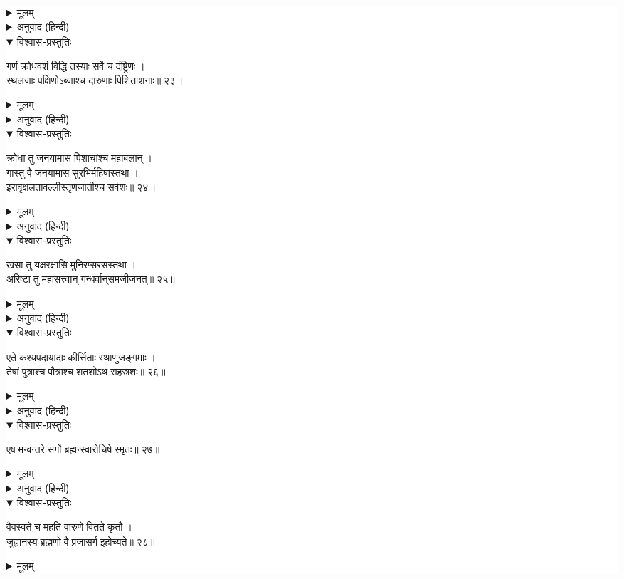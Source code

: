 <details><summary>मूलम्</summary></details>

<details><summary>अनुवाद (हिन्दी)</summary></details>

<details open><summary>विश्वास-प्रस्तुतिः</summary>

गणं क्रोधवशं विद्धि तस्याः सर्वे च दंष्ट्रिणः ।  
स्थलजाः पक्षिणोऽब्जाश्च दारुणाः पिशिताशनाः॥ २३॥
</details>

<details><summary>मूलम्</summary></details>

<details><summary>अनुवाद (हिन्दी)</summary></details>

<details open><summary>विश्वास-प्रस्तुतिः</summary>

क्रोधा तु जनयामास पिशाचांश्च महाबलान् ।  
गास्तु वै जनयामास सुरभिर्महिषांस्तथा ।  
इरावृक्षलतावल्लीस्तृणजातीश्च सर्वशः॥ २४॥
</details>

<details><summary>मूलम्</summary></details>

<details><summary>अनुवाद (हिन्दी)</summary></details>

<details open><summary>विश्वास-प्रस्तुतिः</summary>

खसा तु यक्षरक्षांसि मुनिरप्सरसस्तथा ।  
अरिष्टा तु महासत्त्वान‍् गन्धर्वान‍्समजीजनत्॥ २५॥
</details>

<details><summary>मूलम्</summary></details>

<details><summary>अनुवाद (हिन्दी)</summary></details>

<details open><summary>विश्वास-प्रस्तुतिः</summary>

एते कश्यपदायादाः कीर्त्तिताः स्थाणुजङ्गमाः ।  
तेषां पुत्राश्च पौत्राश्च शतशोऽथ सहस्रशः॥ २६॥
</details>

<details><summary>मूलम्</summary></details>

<details><summary>अनुवाद (हिन्दी)</summary></details>

<details open><summary>विश्वास-प्रस्तुतिः</summary>

एष मन्वन्तरे सर्गो ब्रह्मन्स्वारोचिषे स्मृतः॥ २७॥
</details>

<details><summary>मूलम्</summary></details>

<details><summary>अनुवाद (हिन्दी)</summary></details>

<details open><summary>विश्वास-प्रस्तुतिः</summary>

वैवस्वते च महति वारुणे वितते कृतौ ।  
जुह्वानस्य ब्रह्मणो वै प्रजासर्ग इहोच्यते॥ २८॥
</details>

<details><summary>मूलम्</summary></details>
